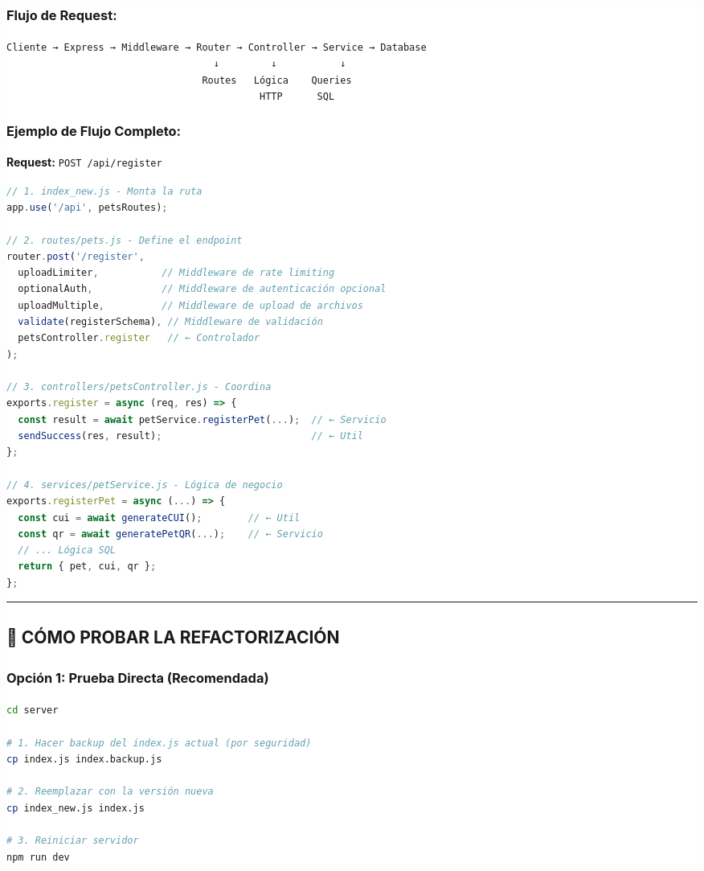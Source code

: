 ### **Flujo de Request:**
```
Cliente → Express → Middleware → Router → Controller → Service → Database
                                    ↓         ↓           ↓
                                  Routes   Lógica    Queries
                                            HTTP      SQL
```

### **Ejemplo de Flujo Completo:**

**Request:** `POST /api/register`

```javascript
// 1. index_new.js - Monta la ruta
app.use('/api', petsRoutes);

// 2. routes/pets.js - Define el endpoint
router.post('/register', 
  uploadLimiter,           // Middleware de rate limiting
  optionalAuth,            // Middleware de autenticación opcional
  uploadMultiple,          // Middleware de upload de archivos
  validate(registerSchema), // Middleware de validación
  petsController.register   // ← Controlador
);

// 3. controllers/petsController.js - Coordina
exports.register = async (req, res) => {
  const result = await petService.registerPet(...);  // ← Servicio
  sendSuccess(res, result);                          // ← Util
};

// 4. services/petService.js - Lógica de negocio
exports.registerPet = async (...) => {
  const cui = await generateCUI();        // ← Util
  const qr = await generatePetQR(...);    // ← Servicio
  // ... Lógica SQL
  return { pet, cui, qr };
};
```

---

## 🧪 **CÓMO PROBAR LA REFACTORIZACIÓN**

### **Opción 1: Prueba Directa (Recomendada)**

```bash
cd server

# 1. Hacer backup del index.js actual (por seguridad)
cp index.js index.backup.js

# 2. Reemplazar con la versión nueva
cp index_new.js index.js

# 3. Reiniciar servidor
npm run dev
```
